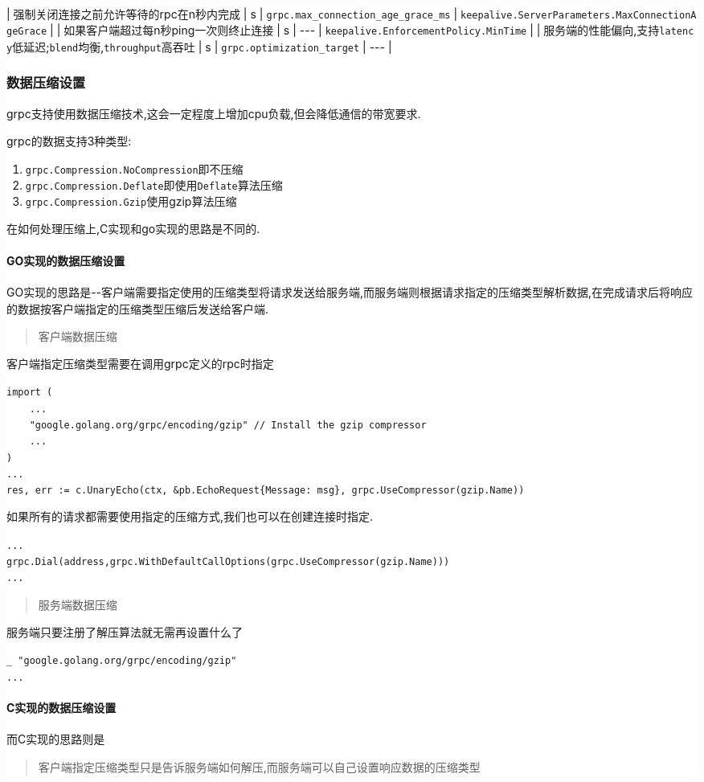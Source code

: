 | 强制关闭连接之前允许等待的rpc在n秒内完成                            | s      | `grpc.max_connection_age_grace_ms`    | `keepalive.ServerParameters.MaxConnectionAgeGrace`                                                 |
| 如果客户端超过每n秒ping一次则终止连接                               | s      | ---                                   | `keepalive.EnforcementPolicy.MinTime`                                                              |
| 服务端的性能偏向,支持`latency`低延迟;`blend`均衡,`throughput`高吞吐 | s      | `grpc.optimization_target`            | ---                                                                                                |

### 数据压缩设置

grpc支持使用数据压缩技术,这会一定程度上增加cpu负载,但会降低通信的带宽要求.

grpc的数据支持3种类型:

1. `grpc.Compression.NoCompression`即不压缩
2. `grpc.Compression.Deflate`即使用`Deflate`算法压缩
3. `grpc.Compression.Gzip`使用gzip算法压缩

在如何处理压缩上,C实现和go实现的思路是不同的.

#### GO实现的数据压缩设置

GO实现的思路是--客户端需要指定使用的压缩类型将请求发送给服务端,而服务端则根据请求指定的压缩类型解析数据,在完成请求后将响应的数据按客户端指定的压缩类型压缩后发送给客户端.

> 客户端数据压缩

客户端指定压缩类型需要在调用grpc定义的rpc时指定

```golang
import (
    ...
    "google.golang.org/grpc/encoding/gzip" // Install the gzip compressor
    ...
)
...
res, err := c.UnaryEcho(ctx, &pb.EchoRequest{Message: msg}, grpc.UseCompressor(gzip.Name))
```

如果所有的请求都需要使用指定的压缩方式,我们也可以在创建连接时指定.

```golang
...
grpc.Dial(address,grpc.WithDefaultCallOptions(grpc.UseCompressor(gzip.Name)))
...
```

> 服务端数据压缩

服务端只要注册了解压算法就无需再设置什么了

```golang
_ "google.golang.org/grpc/encoding/gzip" 
...
```

#### C实现的数据压缩设置

而C实现的思路则是

> 客户端指定压缩类型只是告诉服务端如何解压,而服务端可以自己设置响应数据的压缩类型
